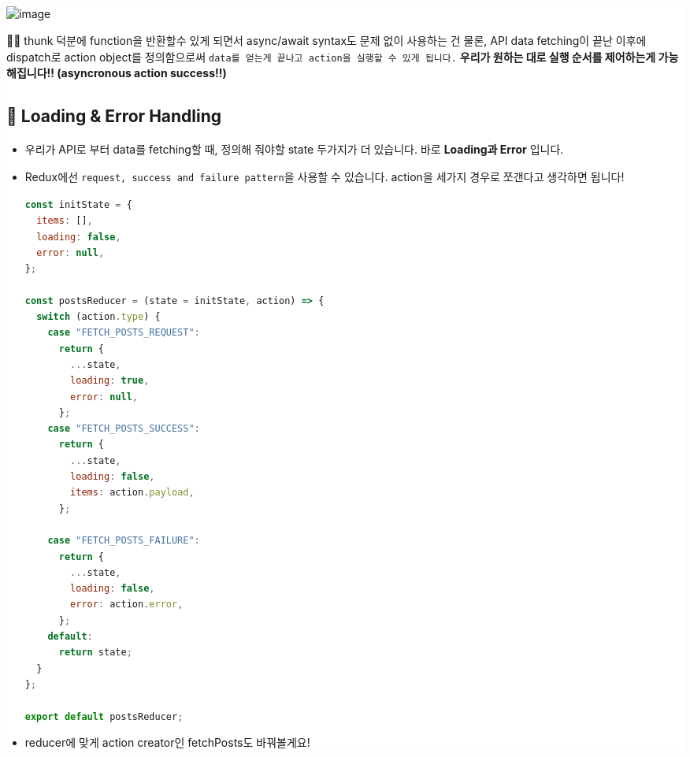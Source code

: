   ![image](https://user-images.githubusercontent.com/75834421/115108307-a8ca0280-9faa-11eb-8170-1f422b783c96.png)

  👏👏 thunk 덕분에 function을 반환할수 있게 되면서 async/await syntax도 문제 없이 사용하는 건 물론, API data fetching이 끝난 이후에 dispatch로 action object를 정의함으로써 `data를 얻는게 끝나고 action을 실행할 수 있게 됩니다.` **우리가 원하는 대로 실행 순서를 제어하는게 가능해집니다!! (asyncronous action success!!)**



## 🤔 Loading & Error Handling



- 우리가 API로 부터 data를 fetching할 때, 정의해 줘야할 state 두가지가 더 있습니다. 바로 **Loading과 Error** 입니다.

- Redux에선 `request, success and failure pattern`을 사용할 수 있습니다. action을 세가지 경우로 쪼갠다고 생각하면 됩니다!

  ```jsx
  const initState = {
    items: [],
    loading: false,
    error: null,
  };

  const postsReducer = (state = initState, action) => {
    switch (action.type) {
      case "FETCH_POSTS_REQUEST":
        return {
          ...state,
          loading: true,
          error: null,
        };
      case "FETCH_POSTS_SUCCESS":
        return {
          ...state,
          loading: false,
          items: action.payload,
        };

      case "FETCH_POSTS_FAILURE":
        return {
          ...state,
          loading: false,
          error: action.error,
        };
      default:
        return state;
    }
  };

  export default postsReducer;
  ```



- reducer에 맞게 action creator인 fetchPosts도 바꿔볼게요!
